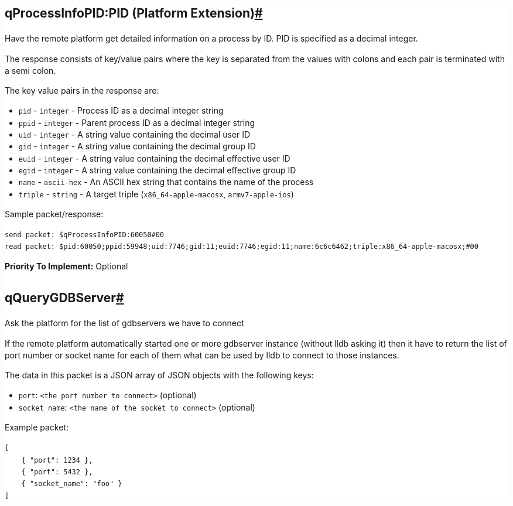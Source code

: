 ## qProcessInfoPID:PID (Platform Extension)[#](#qprocessinfopid-pid-platform-extension "Link to this heading")

Have the remote platform get detailed information on a process by ID. PID is
specified as a decimal integer.

The response consists of key/value pairs where the key is separated from the
values with colons and each pair is terminated with a semi colon.

The key value pairs in the response are:

- `pid` - `integer` - Process ID as a decimal integer string
- `ppid` - `integer` - Parent process ID as a decimal integer string
- `uid` - `integer` - A string value containing the decimal user ID
- `gid` - `integer` - A string value containing the decimal group ID
- `euid` - `integer` - A string value containing the decimal effective user ID
- `egid` - `integer` - A string value containing the decimal effective group ID
- `name` - `ascii-hex` - An ASCII hex string that contains the name of the process
- `triple` - `string` - A target triple (`x86_64-apple-macosx`, `armv7-apple-ios`)

Sample packet/response:

```
send packet: $qProcessInfoPID:60050#00
read packet: $pid:60050;ppid:59948;uid:7746;gid:11;euid:7746;egid:11;name:6c6c6462;triple:x86_64-apple-macosx;#00

```

**Priority To Implement:** Optional

## qQueryGDBServer[#](#qquerygdbserver "Link to this heading")

Ask the platform for the list of gdbservers we have to connect

If the remote platform automatically started one or more gdbserver instance
(without lldb asking it) then it have to return the list of port number or
socket name for each of them what can be used by lldb to connect to those
instances.

The data in this packet is a JSON array of JSON objects with the following keys:

- `port`: `<the port number to connect>` (optional)
- `socket_name`: `<the name of the socket to connect>` (optional)

Example packet:

```
[
    { "port": 1234 },
    { "port": 5432 },
    { "socket_name": "foo" }
]

```
